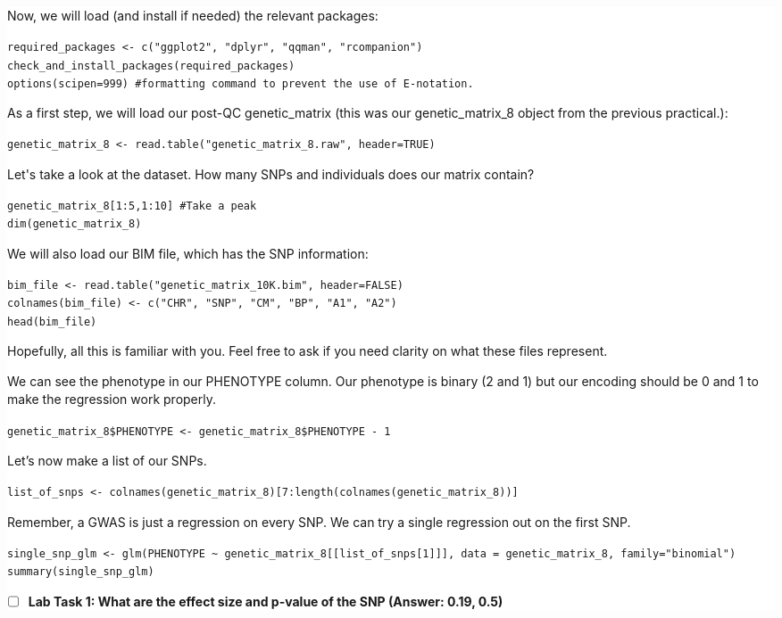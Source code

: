 Now, we will load (and install if needed) the relevant packages:

```
required_packages <- c("ggplot2", "dplyr", "qqman", "rcompanion")
check_and_install_packages(required_packages)
options(scipen=999) #formatting command to prevent the use of E-notation. 
```

As a first step, we will load our post-QC genetic_matrix (this was our genetic_matrix_8 object from the previous practical.): 

```
genetic_matrix_8 <- read.table("genetic_matrix_8.raw", header=TRUE)
```

Let's take a look at the dataset. How many SNPs and individuals does our matrix contain?

```
genetic_matrix_8[1:5,1:10] #Take a peak
dim(genetic_matrix_8)
```

We will also load our BIM file, which has the SNP information:

```
bim_file <- read.table("genetic_matrix_10K.bim", header=FALSE)
colnames(bim_file) <- c("CHR", "SNP", "CM", "BP", "A1", "A2")
head(bim_file)
```

Hopefully, all this is familiar with you. Feel free to ask if you need clarity on what these files represent. 

We can see the phenotype in our PHENOTYPE column. Our phenotype is binary (2 and 1) but our encoding should be 0 and 1 to make the regression work properly. 

```
genetic_matrix_8$PHENOTYPE <- genetic_matrix_8$PHENOTYPE - 1
```

Let’s now make a list of our SNPs.

```
list_of_snps <- colnames(genetic_matrix_8)[7:length(colnames(genetic_matrix_8))]
 ```

 Remember, a GWAS is just a regression on every SNP. We can try a single regression out on the first SNP. 

```
single_snp_glm <- glm(PHENOTYPE ~ genetic_matrix_8[[list_of_snps[1]]], data = genetic_matrix_8, family="binomial")
summary(single_snp_glm)
```

- [ ] **Lab Task 1: What are the effect size and p-value of the SNP (Answer: 0.19, 0.5)**
